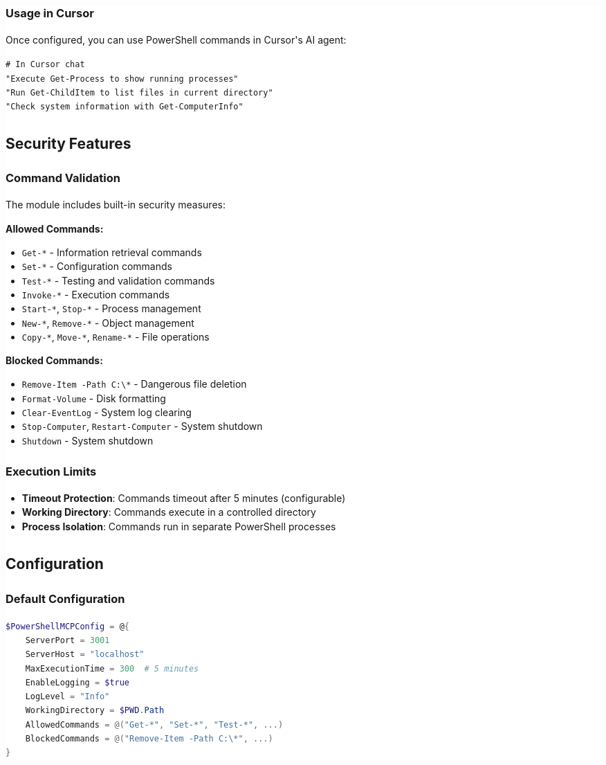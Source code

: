 ### Usage in Cursor

Once configured, you can use PowerShell commands in Cursor's AI agent:

```
# In Cursor chat
"Execute Get-Process to show running processes"
"Run Get-ChildItem to list files in current directory"
"Check system information with Get-ComputerInfo"
```

## Security Features

### Command Validation

The module includes built-in security measures:

**Allowed Commands:**
- `Get-*` - Information retrieval commands
- `Set-*` - Configuration commands
- `Test-*` - Testing and validation commands
- `Invoke-*` - Execution commands
- `Start-*`, `Stop-*` - Process management
- `New-*`, `Remove-*` - Object management
- `Copy-*`, `Move-*`, `Rename-*` - File operations

**Blocked Commands:**
- `Remove-Item -Path C:\*` - Dangerous file deletion
- `Format-Volume` - Disk formatting
- `Clear-EventLog` - System log clearing
- `Stop-Computer`, `Restart-Computer` - System shutdown
- `Shutdown` - System shutdown

### Execution Limits

- **Timeout Protection**: Commands timeout after 5 minutes (configurable)
- **Working Directory**: Commands execute in a controlled directory
- **Process Isolation**: Commands run in separate PowerShell processes

## Configuration

### Default Configuration

```powershell
$PowerShellMCPConfig = @{
    ServerPort = 3001
    ServerHost = "localhost"
    MaxExecutionTime = 300  # 5 minutes
    EnableLogging = $true
    LogLevel = "Info"
    WorkingDirectory = $PWD.Path
    AllowedCommands = @("Get-*", "Set-*", "Test-*", ...)
    BlockedCommands = @("Remove-Item -Path C:\*", ...)
}
```
